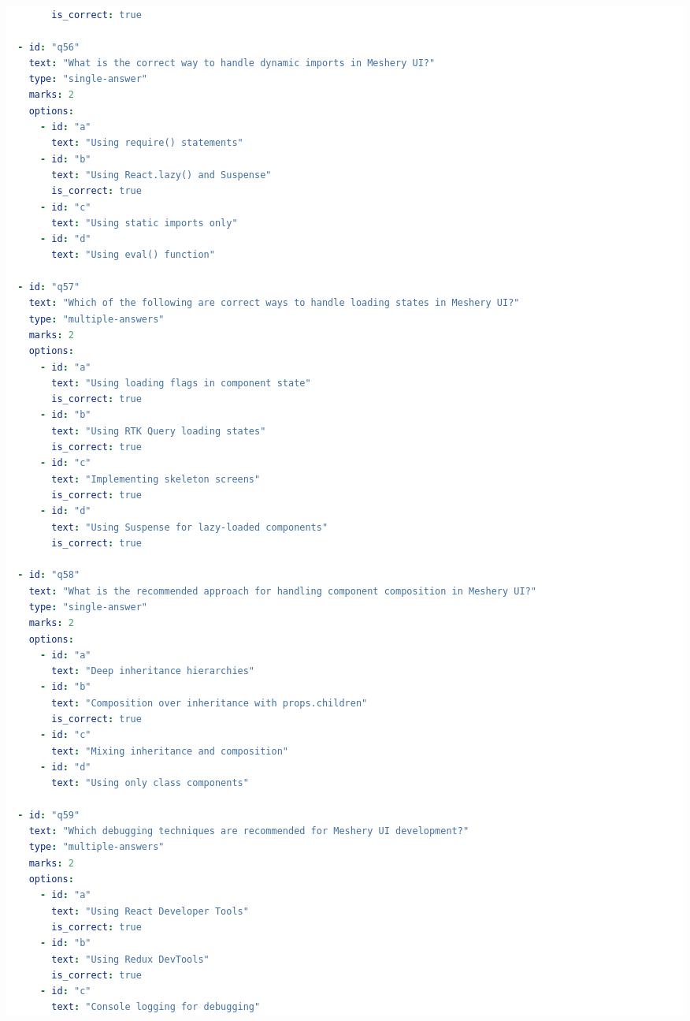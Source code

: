 ```yaml
        is_correct: true

  - id: "q56"
    text: "What is the correct way to handle dynamic imports in Meshery UI?"
    type: "single-answer"
    marks: 2
    options:
      - id: "a"
        text: "Using require() statements"
      - id: "b"
        text: "Using React.lazy() and Suspense"
        is_correct: true
      - id: "c"
        text: "Using static imports only"
      - id: "d"
        text: "Using eval() function"

  - id: "q57"
    text: "Which of the following are correct ways to handle loading states in Meshery UI?"
    type: "multiple-answers"
    marks: 2
    options:
      - id: "a"
        text: "Using loading flags in component state"
        is_correct: true
      - id: "b"
        text: "Using RTK Query loading states"
        is_correct: true
      - id: "c"
        text: "Implementing skeleton screens"
        is_correct: true
      - id: "d"
        text: "Using Suspense for lazy-loaded components"
        is_correct: true

  - id: "q58"
    text: "What is the recommended approach for handling component composition in Meshery UI?"
    type: "single-answer"
    marks: 2
    options:
      - id: "a"
        text: "Deep inheritance hierarchies"
      - id: "b"
        text: "Composition over inheritance with props.children"
        is_correct: true
      - id: "c"
        text: "Mixing inheritance and composition"
      - id: "d"
        text: "Using only class components"

  - id: "q59"
    text: "Which debugging techniques are recommended for Meshery UI development?"
    type: "multiple-answers"
    marks: 2
    options:
      - id: "a"
        text: "Using React Developer Tools"
        is_correct: true
      - id: "b"
        text: "Using Redux DevTools"
        is_correct: true
      - id: "c"
        text: "Console logging for debugging"
```